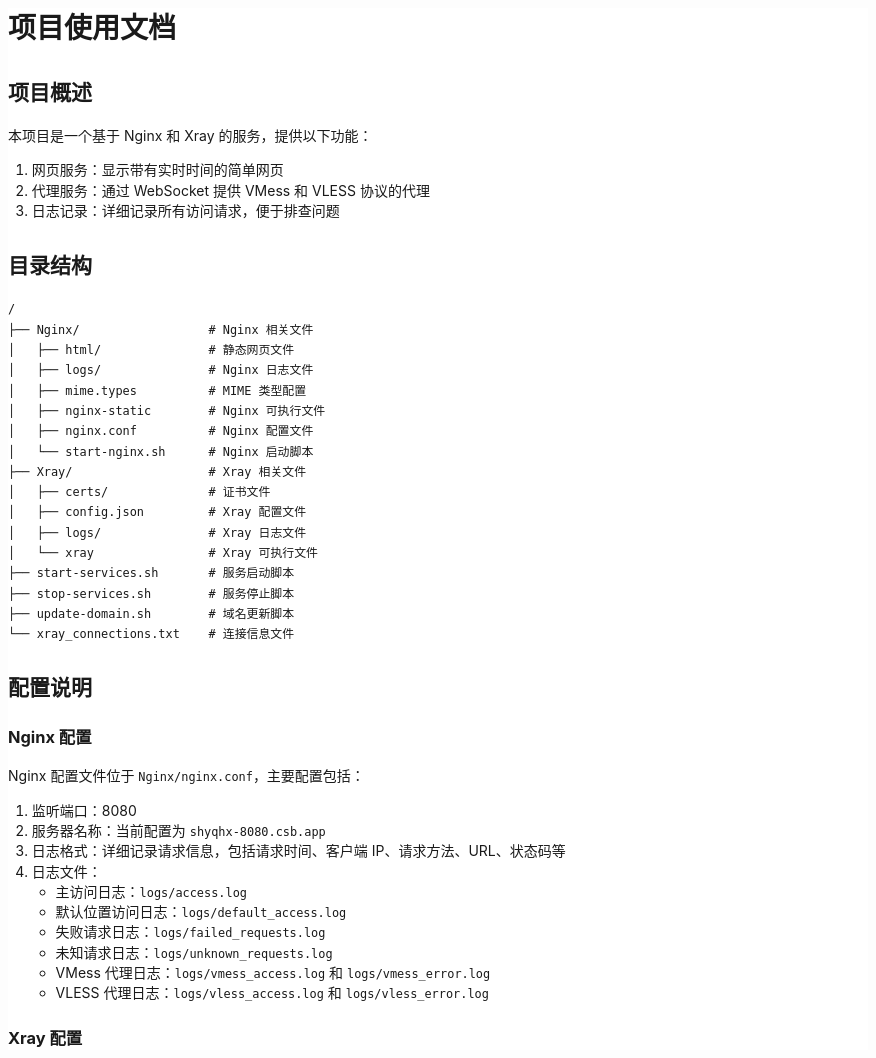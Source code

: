 # 项目使用文档

## 项目概述

本项目是一个基于 Nginx 和 Xray 的服务，提供以下功能：

1. 网页服务：显示带有实时时间的简单网页
2. 代理服务：通过 WebSocket 提供 VMess 和 VLESS 协议的代理
3. 日志记录：详细记录所有访问请求，便于排查问题

## 目录结构

```
/
├── Nginx/                  # Nginx 相关文件
│   ├── html/               # 静态网页文件
│   ├── logs/               # Nginx 日志文件
│   ├── mime.types          # MIME 类型配置
│   ├── nginx-static        # Nginx 可执行文件
│   ├── nginx.conf          # Nginx 配置文件
│   └── start-nginx.sh      # Nginx 启动脚本
├── Xray/                   # Xray 相关文件
│   ├── certs/              # 证书文件
│   ├── config.json         # Xray 配置文件
│   ├── logs/               # Xray 日志文件
│   └── xray                # Xray 可执行文件
├── start-services.sh       # 服务启动脚本
├── stop-services.sh        # 服务停止脚本
├── update-domain.sh        # 域名更新脚本
└── xray_connections.txt    # 连接信息文件
```

## 配置说明

### Nginx 配置

Nginx 配置文件位于 `Nginx/nginx.conf`，主要配置包括：

1. 监听端口：8080
2. 服务器名称：当前配置为 `shyqhx-8080.csb.app`
3. 日志格式：详细记录请求信息，包括请求时间、客户端 IP、请求方法、URL、状态码等
4. 日志文件：
   - 主访问日志：`logs/access.log`
   - 默认位置访问日志：`logs/default_access.log`
   - 失败请求日志：`logs/failed_requests.log`
   - 未知请求日志：`logs/unknown_requests.log`
   - VMess 代理日志：`logs/vmess_access.log` 和 `logs/vmess_error.log`
   - VLESS 代理日志：`logs/vless_access.log` 和 `logs/vless_error.log`

### Xray 配置
